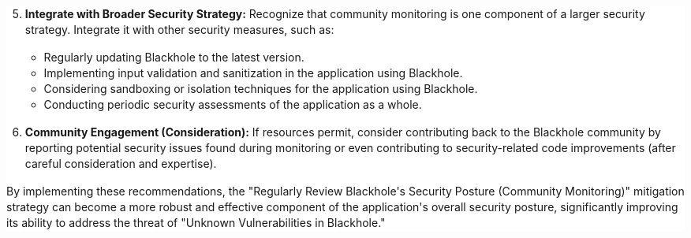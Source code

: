 5.  **Integrate with Broader Security Strategy:**  Recognize that community monitoring is one component of a larger security strategy. Integrate it with other security measures, such as:
    *   Regularly updating Blackhole to the latest version.
    *   Implementing input validation and sanitization in the application using Blackhole.
    *   Considering sandboxing or isolation techniques for the application using Blackhole.
    *   Conducting periodic security assessments of the application as a whole.

6.  **Community Engagement (Consideration):**  If resources permit, consider contributing back to the Blackhole community by reporting potential security issues found during monitoring or even contributing to security-related code improvements (after careful consideration and expertise).

By implementing these recommendations, the "Regularly Review Blackhole's Security Posture (Community Monitoring)" mitigation strategy can become a more robust and effective component of the application's overall security posture, significantly improving its ability to address the threat of "Unknown Vulnerabilities in Blackhole."